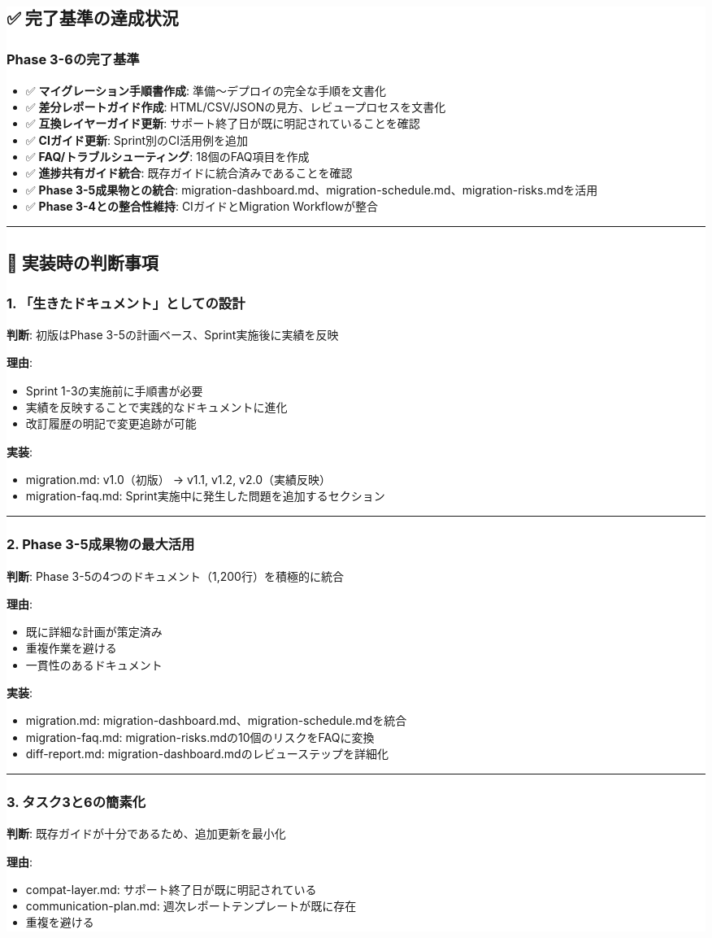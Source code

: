 
## ✅ 完了基準の達成状況

### Phase 3-6の完了基準

- ✅ **マイグレーション手順書作成**: 準備〜デプロイの完全な手順を文書化
- ✅ **差分レポートガイド作成**: HTML/CSV/JSONの見方、レビュープロセスを文書化
- ✅ **互換レイヤーガイド更新**: サポート終了日が既に明記されていることを確認
- ✅ **CIガイド更新**: Sprint別のCI活用例を追加
- ✅ **FAQ/トラブルシューティング**: 18個のFAQ項目を作成
- ✅ **進捗共有ガイド統合**: 既存ガイドに統合済みであることを確認
- ✅ **Phase 3-5成果物との統合**: migration-dashboard.md、migration-schedule.md、migration-risks.mdを活用
- ✅ **Phase 3-4との整合性維持**: CIガイドとMigration Workflowが整合

---

## 🎯 実装時の判断事項

### 1. 「生きたドキュメント」としての設計

**判断**: 初版はPhase 3-5の計画ベース、Sprint実施後に実績を反映

**理由**:
- Sprint 1-3の実施前に手順書が必要
- 実績を反映することで実践的なドキュメントに進化
- 改訂履歴の明記で変更追跡が可能

**実装**:
- migration.md: v1.0（初版） → v1.1, v1.2, v2.0（実績反映）
- migration-faq.md: Sprint実施中に発生した問題を追加するセクション

---

### 2. Phase 3-5成果物の最大活用

**判断**: Phase 3-5の4つのドキュメント（1,200行）を積極的に統合

**理由**:
- 既に詳細な計画が策定済み
- 重複作業を避ける
- 一貫性のあるドキュメント

**実装**:
- migration.md: migration-dashboard.md、migration-schedule.mdを統合
- migration-faq.md: migration-risks.mdの10個のリスクをFAQに変換
- diff-report.md: migration-dashboard.mdのレビューステップを詳細化

---

### 3. タスク3と6の簡素化

**判断**: 既存ガイドが十分であるため、追加更新を最小化

**理由**:
- compat-layer.md: サポート終了日が既に明記されている
- communication-plan.md: 週次レポートテンプレートが既に存在
- 重複を避ける
